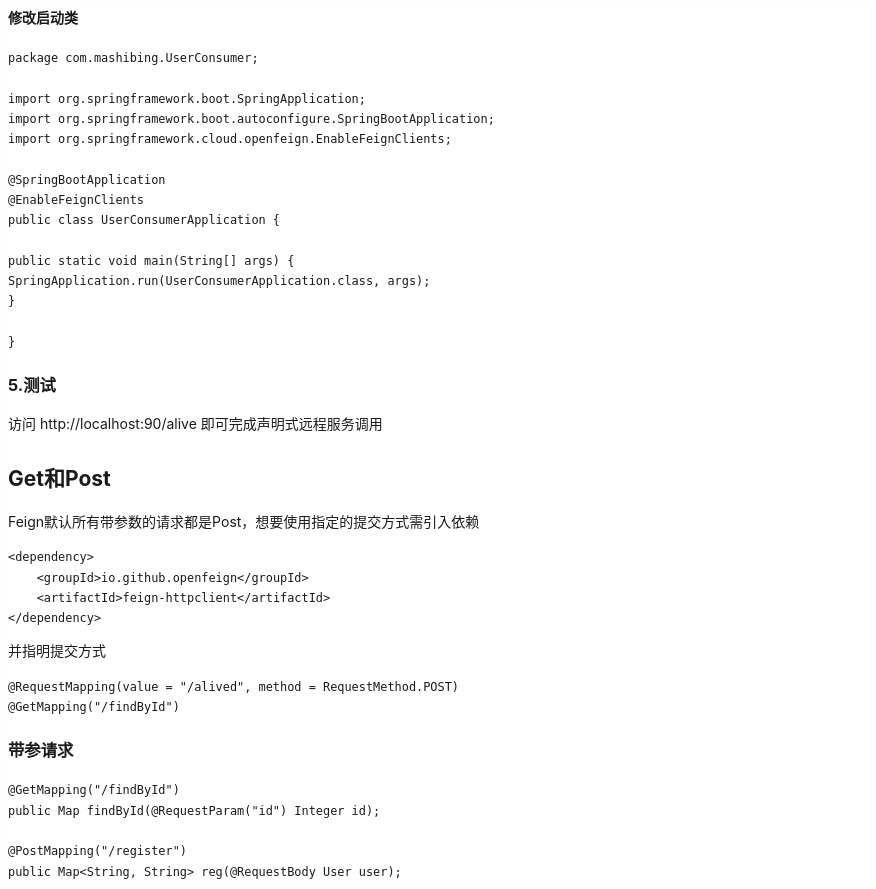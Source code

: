 ```
```

#### 修改启动类

```
package com.mashibing.UserConsumer;

import org.springframework.boot.SpringApplication;
import org.springframework.boot.autoconfigure.SpringBootApplication;
import org.springframework.cloud.openfeign.EnableFeignClients;

@SpringBootApplication
@EnableFeignClients
public class UserConsumerApplication {

public static void main(String[] args) {
SpringApplication.run(UserConsumerApplication.class, args);
}

}

```

### 5.测试

访问 http://localhost:90/alive 即可完成声明式远程服务调用

## Get和Post

Feign默认所有带参数的请求都是Post，想要使用指定的提交方式需引入依赖

```
<dependency>
    <groupId>io.github.openfeign</groupId>
    <artifactId>feign-httpclient</artifactId>
</dependency>
```



并指明提交方式

```
@RequestMapping(value = "/alived", method = RequestMethod.POST)
@GetMapping("/findById")
```

### 带参请求

```
@GetMapping("/findById")
public Map findById(@RequestParam("id") Integer id);

@PostMapping("/register")
public Map<String, String> reg(@RequestBody User user);
```
